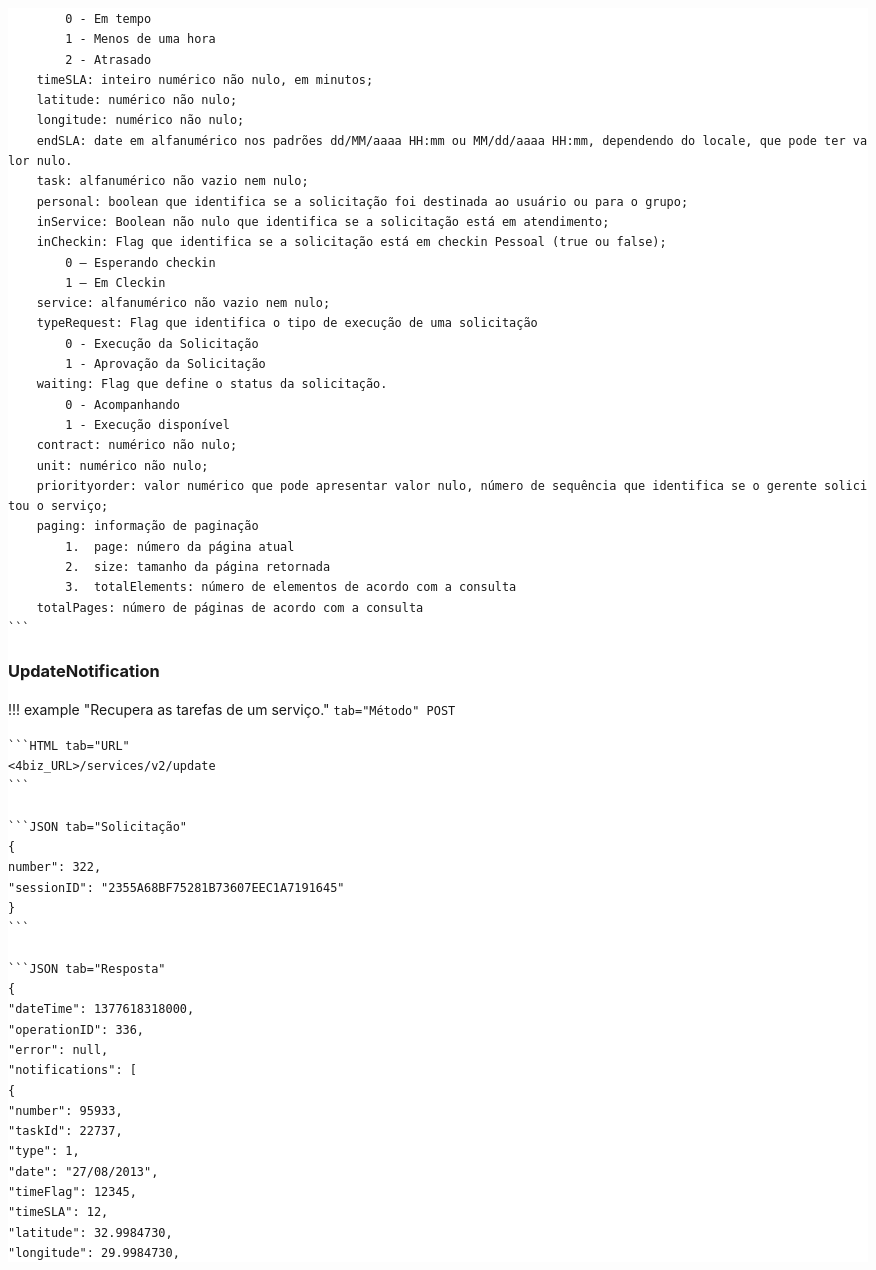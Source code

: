 			0 - Em tempo
			1 - Menos de uma hora
			2 - Atrasado
		timeSLA: inteiro numérico não nulo, em minutos;
		latitude: numérico não nulo;
		longitude: numérico não nulo;
		endSLA: date em alfanumérico nos padrões dd/MM/aaaa HH:mm ou MM/dd/aaaa HH:mm, dependendo do locale, que pode ter valor nulo.
		task: alfanumérico não vazio nem nulo;
		personal: boolean que identifica se a solicitação foi destinada ao usuário ou para o grupo;
		inService: Boolean não nulo que identifica se a solicitação está em atendimento;
		inCheckin: Flag que identifica se a solicitação está em checkin Pessoal (true ou false);
			0 – Esperando checkin
			1 – Em Cleckin
		service: alfanumérico não vazio nem nulo;
		typeRequest: Flag que identifica o tipo de execução de uma solicitação
			0 - Execução da Solicitação
			1 - Aprovação da Solicitação
		waiting: Flag que define o status da solicitação.
			0 - Acompanhando
			1 - Execução disponível
		contract: numérico não nulo;
		unit: numérico não nulo;
		priorityorder: valor numérico que pode apresentar valor nulo, número de sequência que identifica se o gerente solicitou o serviço;
		paging: informação de paginação
			1.	page: número da página atual
			2.	size: tamanho da página retornada
			3.	totalElements: número de elementos de acordo com a consulta
		totalPages: número de páginas de acordo com a consulta
	```

### UpdateNotification

!!! example "Recupera as tarefas de um serviço."
	```tab="Método"
 	POST
	```

	```HTML tab="URL"
 	<4biz_URL>/services/v2/update
	```

	```JSON tab="Solicitação"
	{
	number": 322,
	"sessionID": "2355A68BF75281B73607EEC1A7191645"
	}
	```

	```JSON tab="Resposta"
	{
	"dateTime": 1377618318000,
	"operationID": 336,
	"error": null,
	"notifications": [
	{
	"number": 95933,
	"taskId": 22737,
	"type": 1,
	"date": "27/08/2013",
	"timeFlag": 12345,
	"timeSLA": 12,
	"latitude": 32.9984730,
	"longitude": 29.9984730,